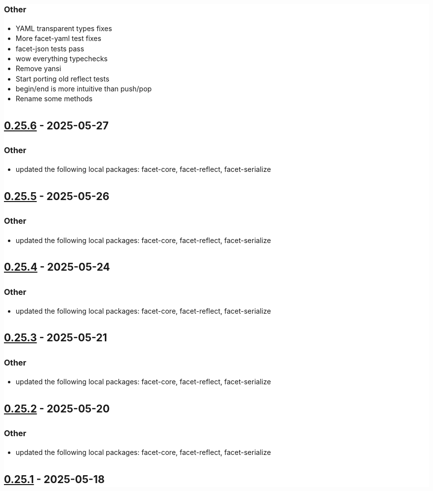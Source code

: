 ### Other

- YAML transparent types fixes
- More facet-yaml test fixes
- facet-json tests pass
- wow everything typechecks
- Remove yansi
- Start porting old reflect tests
- begin/end is more intuitive than push/pop
- Rename some methods

## [0.25.6](https://github.com/facet-rs/facet/compare/facet-yaml-v0.25.5...facet-yaml-v0.25.6) - 2025-05-27

### Other

- updated the following local packages: facet-core, facet-reflect, facet-serialize

## [0.25.5](https://github.com/facet-rs/facet/compare/facet-yaml-v0.25.4...facet-yaml-v0.25.5) - 2025-05-26

### Other

- updated the following local packages: facet-core, facet-reflect, facet-serialize

## [0.25.4](https://github.com/facet-rs/facet/compare/facet-yaml-v0.25.3...facet-yaml-v0.25.4) - 2025-05-24

### Other

- updated the following local packages: facet-core, facet-reflect, facet-serialize

## [0.25.3](https://github.com/facet-rs/facet/compare/facet-yaml-v0.25.2...facet-yaml-v0.25.3) - 2025-05-21

### Other

- updated the following local packages: facet-core, facet-reflect, facet-serialize

## [0.25.2](https://github.com/facet-rs/facet/compare/facet-yaml-v0.25.1...facet-yaml-v0.25.2) - 2025-05-20

### Other

- updated the following local packages: facet-core, facet-reflect, facet-serialize

## [0.25.1](https://github.com/facet-rs/facet/compare/facet-yaml-v0.25.0...facet-yaml-v0.25.1) - 2025-05-18
